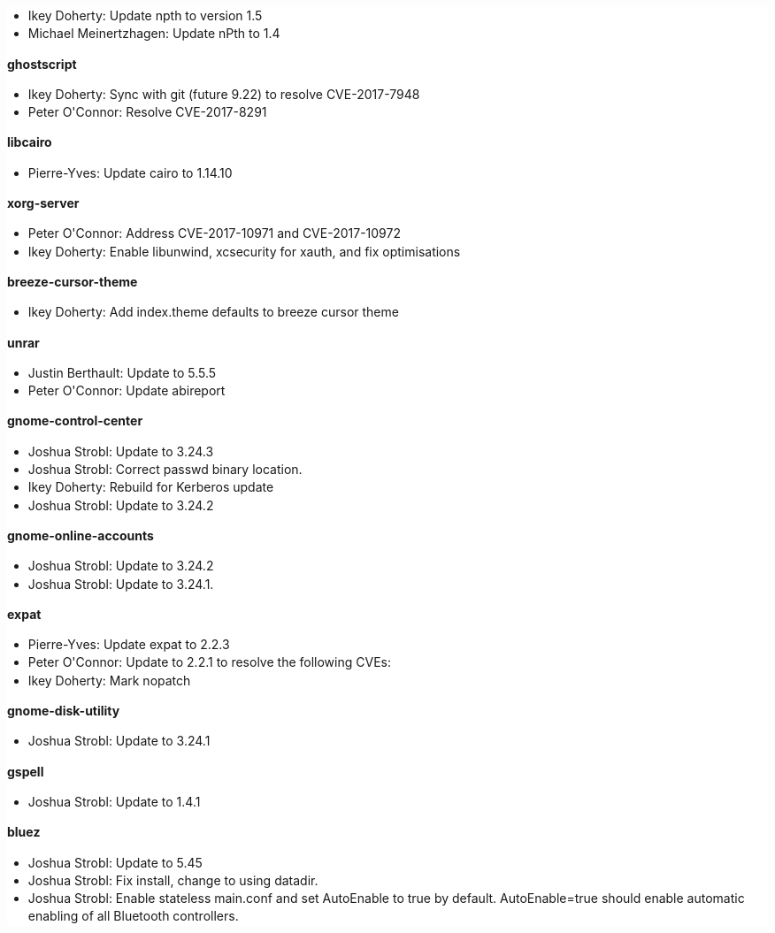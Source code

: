   - Ikey Doherty: Update npth to version 1.5
  - Michael Meinertzhagen: Update nPth to 1.4


**ghostscript**

  - Ikey Doherty: Sync with git (future 9.22) to resolve CVE-2017-7948
  - Peter O'Connor: Resolve CVE-2017-8291


**libcairo**

  - Pierre-Yves: Update cairo to 1.14.10


**xorg-server**

  - Peter O'Connor: Address CVE-2017-10971 and CVE-2017-10972
  - Ikey Doherty: Enable libunwind, xcsecurity for xauth, and fix optimisations


**breeze-cursor-theme**

  - Ikey Doherty: Add index.theme defaults to breeze cursor theme


**unrar**

  - Justin Berthault: Update to 5.5.5
  - Peter O'Connor: Update abireport


**gnome-control-center**

  - Joshua Strobl: Update to 3.24.3
  - Joshua Strobl: Correct passwd binary location.
  - Ikey Doherty: Rebuild for Kerberos update
  - Joshua Strobl: Update to 3.24.2


**gnome-online-accounts**

  - Joshua Strobl: Update to 3.24.2
  - Joshua Strobl: Update to 3.24.1.


**expat**

  - Pierre-Yves: Update expat to 2.2.3
  - Peter O'Connor: Update to 2.2.1 to resolve the following CVEs:
  - Ikey Doherty: Mark nopatch


**gnome-disk-utility**

  - Joshua Strobl: Update to 3.24.1


**gspell**

  - Joshua Strobl: Update to 1.4.1


**bluez**

  - Joshua Strobl: Update to 5.45
  - Joshua Strobl: Fix install, change to using datadir.
  - Joshua Strobl: Enable stateless main.conf and set AutoEnable to true by default. AutoEnable=true should enable automatic enabling of all Bluetooth controllers.
